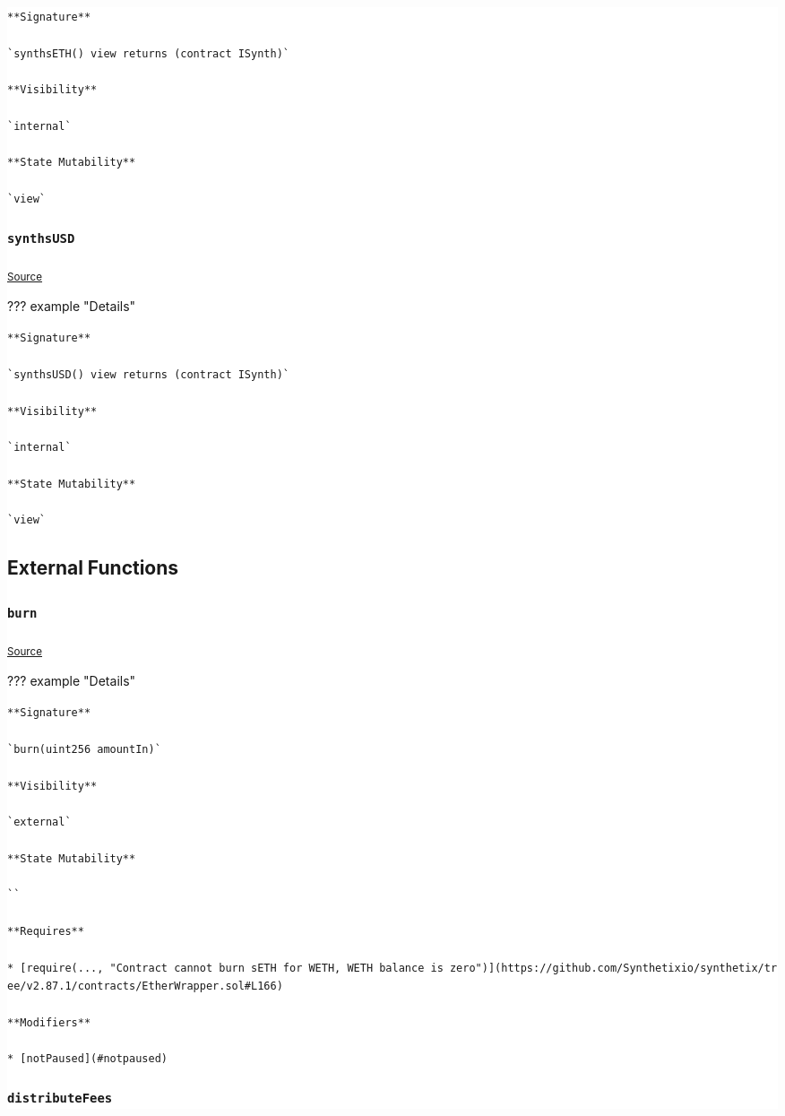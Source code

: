     **Signature**

    `synthsETH() view returns (contract ISynth)`

    **Visibility**

    `internal`

    **State Mutability**

    `view`

### `synthsUSD`

<sub>[Source](https://github.com/Synthetixio/synthetix/tree/v2.87.1/contracts/EtherWrapper.sol#L73)</sub>

??? example "Details"

    **Signature**

    `synthsUSD() view returns (contract ISynth)`

    **Visibility**

    `internal`

    **State Mutability**

    `view`

## External Functions

### `burn`

<sub>[Source](https://github.com/Synthetixio/synthetix/tree/v2.87.1/contracts/EtherWrapper.sol#L164)</sub>

??? example "Details"

    **Signature**

    `burn(uint256 amountIn)`

    **Visibility**

    `external`

    **State Mutability**

    ``

    **Requires**

    * [require(..., "Contract cannot burn sETH for WETH, WETH balance is zero")](https://github.com/Synthetixio/synthetix/tree/v2.87.1/contracts/EtherWrapper.sol#L166)

    **Modifiers**

    * [notPaused](#notpaused)

### `distributeFees`
